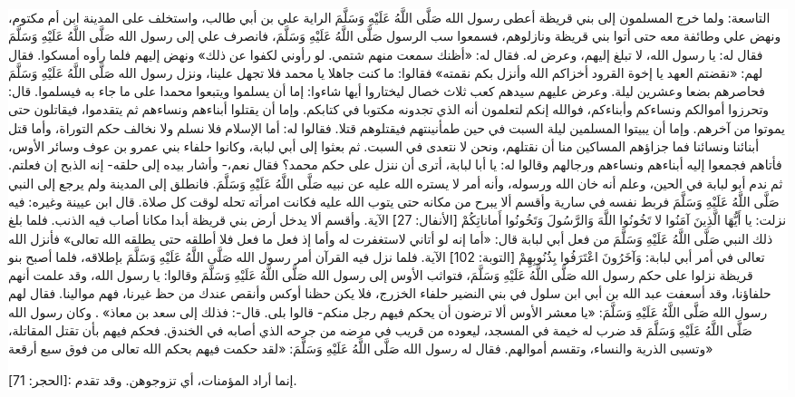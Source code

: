 التاسعة: ولما خرج المسلمون إلى بني قريظة أعطى رسول الله صَلَّى اللَّهُ عَلَيْهِ وَسَلَّمَ الراية علي بن أبي طالب، واستخلف على المدينة ابن أم مكتوم، ونهض علي وطائفة معه حتى أتوا بني قريظة ونازلوهم، فسمعوا سب الرسول صَلَّى اللَّهُ عَلَيْهِ وَسَلَّمَ، فانصرف علي إلى رسول الله صَلَّى اللَّهُ عَلَيْهِ وَسَلَّمَ فقال له: يا رسول الله، لا تبلغ إليهم، وعرض له. فقال له:
«أظنك سمعت منهم شتمي. لو رأوني لكفوا عن ذلك»
ونهض إليهم فلما رأوه أمسكوا. فقال لهم:
«نقضتم العهد يا إخوة القرود أخزاكم الله وأنزل بكم نقمته»
فقالوا: ما كنت جاهلا يا محمد فلا تجهل علينا، ونزل رسول الله صَلَّى اللَّهُ عَلَيْهِ وَسَلَّمَ فحاصرهم بضعا وعشرين ليلة. وعرض عليهم سيدهم كعب ثلاث خصال ليختاروا أيها شاءوا: إما أن يسلموا ويتبعوا محمدا على ما جاء به فيسلموا. قال: وتحرزوا أموالكم ونساءكم وأبناءكم، فوالله إنكم لتعلمون أنه الذي تجدونه مكتوبا في كتابكم. وإما أن يقتلوا أبناءهم ونساءهم ثم يتقدموا، فيقاتلون حتى يموتوا من آخرهم. وإما أن يبيتوا المسلمين ليلة السبت في حين طمأنينتهم فيقتلوهم قتلا. فقالوا له: أما الإسلام فلا نسلم ولا نخالف حكم التوراة، وأما قتل أبنائنا ونسائنا فما جزاؤهم المساكين منا أن نقتلهم، ونحن لا نتعدى في السبت. ثم بعثوا إلى أبي لبابة، وكانوا حلفاء بني عمرو بن عوف وسائر الأوس، فأتاهم فجمعوا إليه أبناءهم ونساءهم ورجالهم وقالوا له: يا أبا لبابة، أترى أن ننزل على حكم محمد؟ فقال نعم،- وأشار بيده إلى حلقه- إنه الذبح إن فعلتم. ثم ندم أبو لبابة في الحين، وعلم أنه خان الله ورسوله، وأنه أمر لا يستره الله عليه عن نبيه صَلَّى اللَّهُ عَلَيْهِ وَسَلَّمَ.
فانطلق إلى المدينة ولم يرجع إلى النبي صَلَّى اللَّهُ عَلَيْهِ وَسَلَّمَ فربط نفسه في سارية وأقسم ألا يبرح من مكانه حتى يتوب الله عليه فكانت امرأته تحله لوقت كل صلاة. قال ابن عيينة وغيره: فيه نزلت:
يا أَيُّهَا الَّذِينَ آمَنُوا لا تَخُونُوا اللَّهَ وَالرَّسُولَ وَتَخُونُوا أَماناتِكُمْ
[الأنفال: 27] الآية. وأقسم ألا يدخل أرض بني قريظة أبدا مكانا أصاب فيه الذنب. فلما بلغ ذلك النبي صَلَّى اللَّهُ عَلَيْهِ وَسَلَّمَ من فعل أبي لبابة قال:
«أما إنه لو أتاني لاستغفرت له وأما إذ فعل ما فعل فلا أطلقه حتى يطلقه الله تعالى»
فأنزل الله تعالى في أمر أبي لبابة:
وَآخَرُونَ اعْتَرَفُوا بِذُنُوبِهِمْ
[التوبة: 102] الآية. فلما نزل فيه القرآن أمر رسول الله صَلَّى اللَّهُ عَلَيْهِ وَسَلَّمَ بإطلاقه، فلما أصبح بنو قريظة نزلوا على حكم رسول الله صَلَّى اللَّهُ عَلَيْهِ وَسَلَّمَ، فتواثب الأوس إلى رسول الله صَلَّى اللَّهُ عَلَيْهِ وَسَلَّمَ وقالوا: يا رسول الله، وقد علمت أنهم حلفاؤنا، وقد أسعفت عبد الله بن أبي ابن سلول في بني النضير حلفاء الخزرج، فلا يكن حظنا أوكس وأنقص عندك من حظ غيرنا، فهم موالينا. فقال لهم رسول الله صَلَّى اللَّهُ عَلَيْهِ وَسَلَّمَ:
«يا معشر الأوس ألا ترضون أن يحكم فيهم رجل منكم- قالوا بلى. قال-: فذلك إلى سعد بن معاذ»
. وكان رسول الله صَلَّى اللَّهُ عَلَيْهِ وَسَلَّمَ قد ضرب له خيمة في المسجد، ليعوده من قريب في مرضه من جرحه الذي أصابه في الخندق. فحكم فيهم بأن تقتل المقاتلة، وتسبى الذرية والنساء، وتقسم أموالهم. فقال له رسول الله صَلَّى اللَّهُ عَلَيْهِ وَسَلَّمَ:
«لقد حكمت فيهم بحكم الله تعالى من فوق سبع أرقعة»


[الحجر: 71]: إنما أراد المؤمنات، أي تزوجوهن. وقد تقدم.